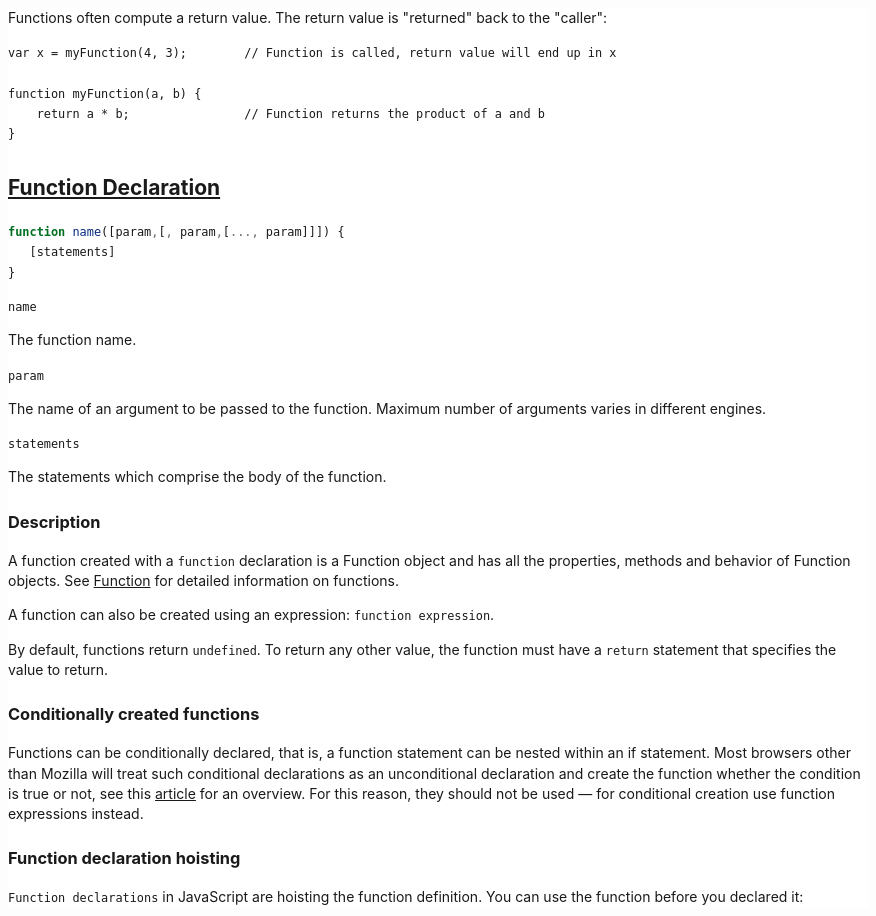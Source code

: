 Functions often compute a return value. The return value is "returned" back to the "caller":

```
var x = myFunction(4, 3);        // Function is called, return value will end up in x

function myFunction(a, b) {
    return a * b;                // Function returns the product of a and b
}
```

## [Function Declaration]()

```JavaScript
function name([param,[, param,[..., param]]]) {
   [statements]
}
```
```code
name
```
The function name.

```code
param
```
The name of an argument to be passed to the function. Maximum number of arguments varies in different engines.

```code
statements
```
The statements which comprise the body of the function.

### Description

A function created with a `function` declaration is a Function object and has all the properties, methods and behavior of Function objects. See [Function](https://developer.mozilla.org/en-US/docs/Web/JavaScript/Reference/Global_Objects/Function) for detailed information on functions.

A function can also be created using an expression: `function expression`.

By default, functions return `undefined`. To return any other value, the function must have a `return` statement that specifies the value to return.

### Conditionally created functions

Functions can be conditionally declared, that is, a function statement can be nested within an if statement. Most browsers other than Mozilla will treat such conditional declarations as an unconditional declaration and create the function whether the condition is true or not, see this [article](http://kangax.github.io/nfe/#function-statements) for an overview. For this reason, they should not be used — for conditional creation use function expressions instead.

### Function declaration hoisting
`Function declarations` in JavaScript are hoisting the function definition. You can use the function before you declared it:
